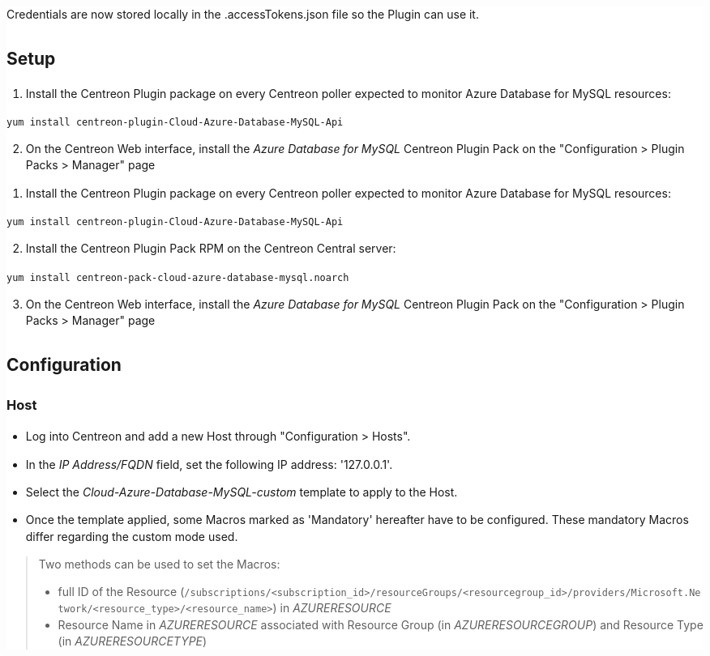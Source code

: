 Credentials are now stored locally in the .accessTokens.json file so the Plugin 
can use it. 

</TabItem>
</Tabs>

## Setup 

<Tabs groupId="sync">
<TabItem value="Online License" label="Online License">

1. Install the Centreon Plugin package on every Centreon poller expected to monitor Azure Database for MySQL resources:

```bash
yum install centreon-plugin-Cloud-Azure-Database-MySQL-Api
```

2. On the Centreon Web interface, install the *Azure Database for MySQL* Centreon Plugin Pack on the "Configuration > Plugin Packs > Manager" page

</TabItem>
<TabItem value="Offline License" label="Offline License">

1. Install the Centreon Plugin package on every Centreon poller expected to monitor Azure Database for MySQL resources:

```bash
yum install centreon-plugin-Cloud-Azure-Database-MySQL-Api
```

2. Install the Centreon Plugin Pack RPM on the Centreon Central server:

```bash
yum install centreon-pack-cloud-azure-database-mysql.noarch
```

3. On the Centreon Web interface, install the *Azure Database for MySQL* Centreon Plugin Pack on the "Configuration > Plugin Packs > Manager" page

</TabItem>
</Tabs>

## Configuration

### Host

* Log into Centreon and add a new Host through "Configuration > Hosts".
* In the *IP Address/FQDN* field, set the following IP address: '127.0.0.1'.

* Select the *Cloud-Azure-Database-MySQL-custom* template to apply to the Host.
* Once the template applied, some Macros marked as 'Mandatory' hereafter have to be configured.
These mandatory Macros differ regarding the custom mode used.

> Two methods can be used to set the Macros:
> * full ID of the Resource (```/subscriptions/<subscription_id>/resourceGroups/<resourcegroup_id>/providers/Microsoft.Network/<resource_type>/<resource_name>```)
in *AZURERESOURCE*
> * Resource Name in *AZURERESOURCE* associated with Resource Group (in *AZURERESOURCEGROUP*) and Resource Type (in *AZURERESOURCETYPE*)
